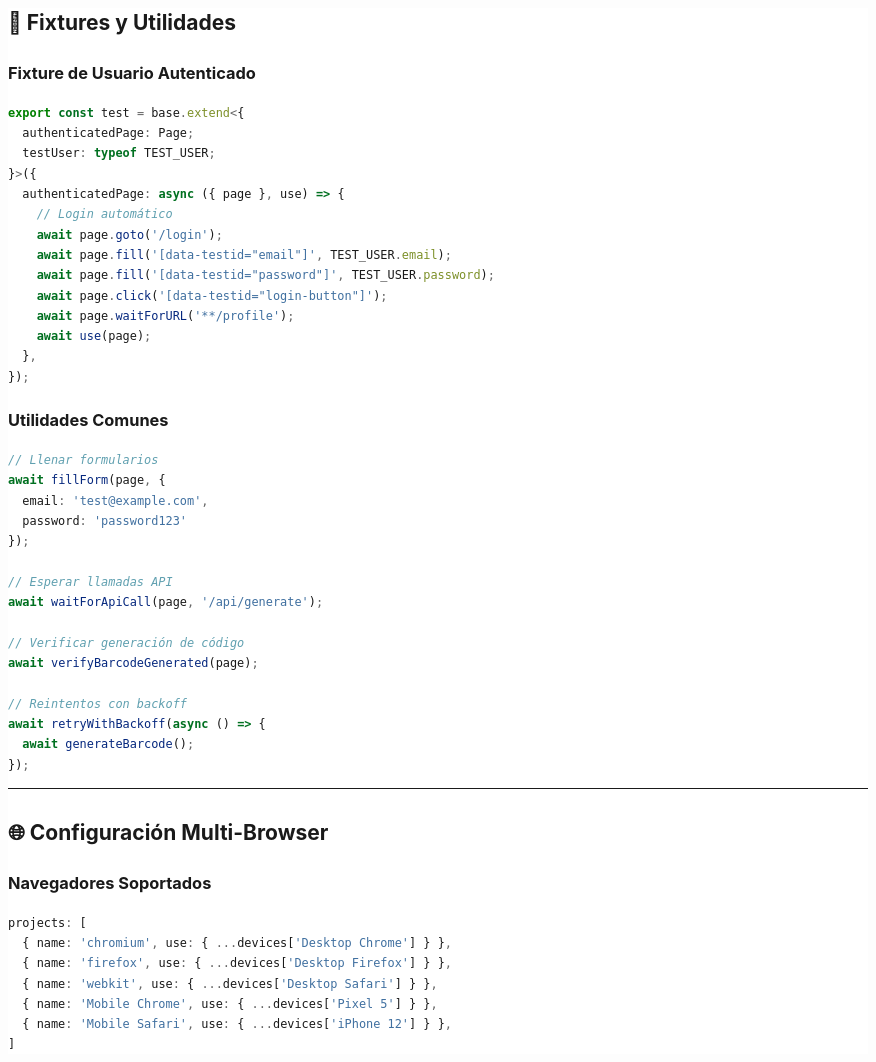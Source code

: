 
## 🔧 **Fixtures y Utilidades**

### **Fixture de Usuario Autenticado**

```typescript
export const test = base.extend<{
  authenticatedPage: Page;
  testUser: typeof TEST_USER;
}>({
  authenticatedPage: async ({ page }, use) => {
    // Login automático
    await page.goto('/login');
    await page.fill('[data-testid="email"]', TEST_USER.email);
    await page.fill('[data-testid="password"]', TEST_USER.password);
    await page.click('[data-testid="login-button"]');
    await page.waitForURL('**/profile');
    await use(page);
  },
});
```

### **Utilidades Comunes**

```typescript
// Llenar formularios
await fillForm(page, {
  email: 'test@example.com',
  password: 'password123'
});

// Esperar llamadas API
await waitForApiCall(page, '/api/generate');

// Verificar generación de código
await verifyBarcodeGenerated(page);

// Reintentos con backoff
await retryWithBackoff(async () => {
  await generateBarcode();
});
```

---

## 🌐 **Configuración Multi-Browser**

### **Navegadores Soportados**

```typescript
projects: [
  { name: 'chromium', use: { ...devices['Desktop Chrome'] } },
  { name: 'firefox', use: { ...devices['Desktop Firefox'] } },
  { name: 'webkit', use: { ...devices['Desktop Safari'] } },
  { name: 'Mobile Chrome', use: { ...devices['Pixel 5'] } },
  { name: 'Mobile Safari', use: { ...devices['iPhone 12'] } },
]
```
